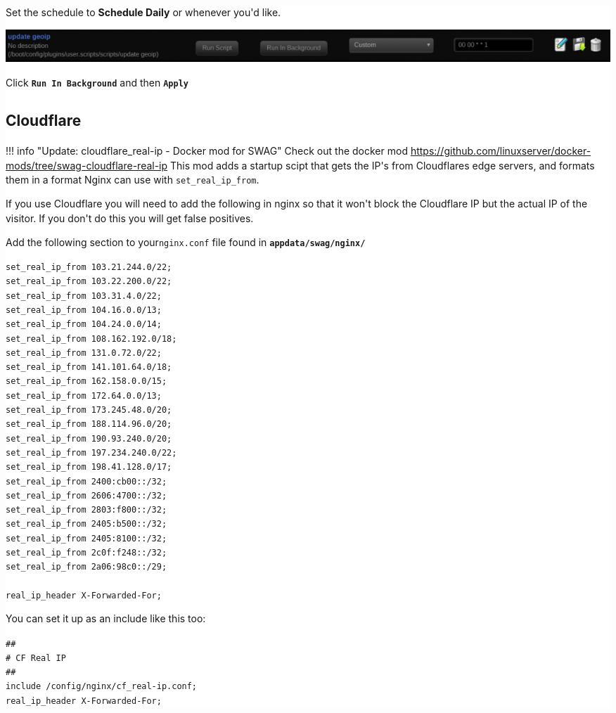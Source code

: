 Set the schedule to **Schedule Daily** or whenever you'd like.

[![](images/geoip-1-1024x55.png)](images/geoip-1-1024x55.png)

Click **`Run In Background`** and then **`Apply`**

## Cloudflare

!!! info "Update: cloudflare_real-ip - Docker mod for SWAG"
    Check out the docker mod https://github.com/linuxserver/docker-mods/tree/swag-cloudflare-real-ip This mod adds a startup scipt that gets the IP's from Cloudflares edge servers, and formats them in a format Nginx can use with `set_real_ip_from`.

If you use Cloudflare you will need to add the following in nginx so that it won't block the Cloudflare IP but the actual IP of the visitor. If you don't do this you will get false positives.

Add the following section to your`nginx.conf` file found in **`appdata/swag/nginx/`**

```nginx
set_real_ip_from 103.21.244.0/22;
set_real_ip_from 103.22.200.0/22;
set_real_ip_from 103.31.4.0/22;
set_real_ip_from 104.16.0.0/13;
set_real_ip_from 104.24.0.0/14;
set_real_ip_from 108.162.192.0/18;
set_real_ip_from 131.0.72.0/22;
set_real_ip_from 141.101.64.0/18;
set_real_ip_from 162.158.0.0/15;
set_real_ip_from 172.64.0.0/13;
set_real_ip_from 173.245.48.0/20;
set_real_ip_from 188.114.96.0/20;
set_real_ip_from 190.93.240.0/20;
set_real_ip_from 197.234.240.0/22;
set_real_ip_from 198.41.128.0/17;
set_real_ip_from 2400:cb00::/32;
set_real_ip_from 2606:4700::/32;
set_real_ip_from 2803:f800::/32;
set_real_ip_from 2405:b500::/32;
set_real_ip_from 2405:8100::/32;
set_real_ip_from 2c0f:f248::/32;
set_real_ip_from 2a06:98c0::/29;

real_ip_header X-Forwarded-For;
```

You can set it up as an include like this too:

```nginx
##
# CF Real IP
##
include /config/nginx/cf_real-ip.conf;
real_ip_header X-Forwarded-For;
```
